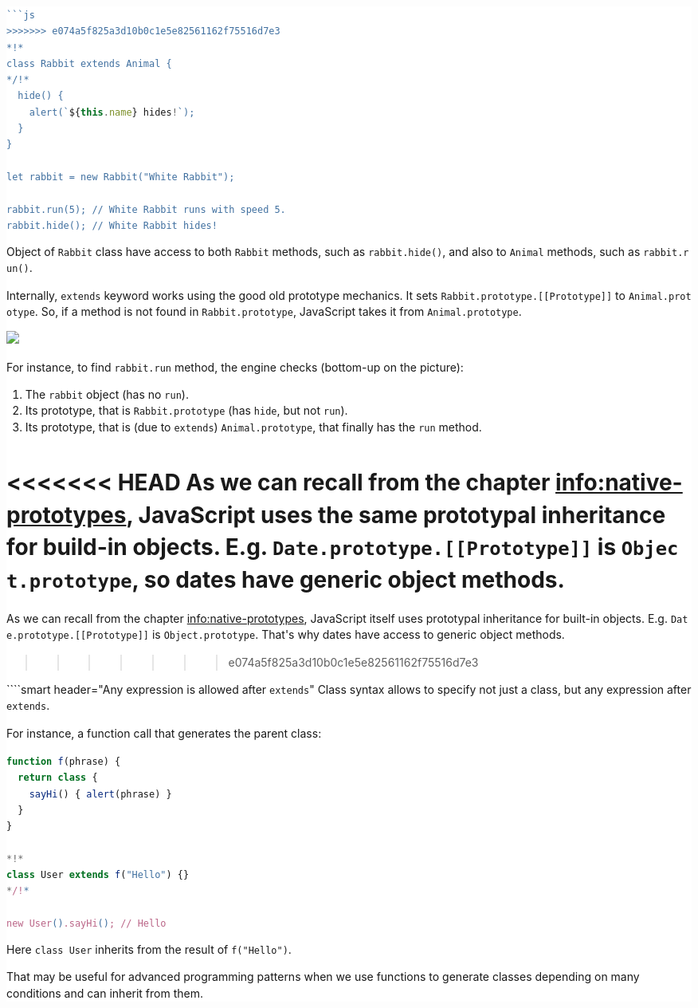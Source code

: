```js run
```js
>>>>>>> e074a5f825a3d10b0c1e5e82561162f75516d7e3
*!*
class Rabbit extends Animal {
*/!*
  hide() {
    alert(`${this.name} hides!`);
  }
}

let rabbit = new Rabbit("White Rabbit");

rabbit.run(5); // White Rabbit runs with speed 5.
rabbit.hide(); // White Rabbit hides!
```

Object of `Rabbit` class have access to both `Rabbit` methods, such as `rabbit.hide()`, and also to `Animal` methods, such as `rabbit.run()`.

Internally, `extends` keyword works using the good old prototype mechanics. It sets `Rabbit.prototype.[[Prototype]]` to `Animal.prototype`. So, if a method is not found in `Rabbit.prototype`, JavaScript takes it from `Animal.prototype`.

![](animal-rabbit-extends.svg)

For instance, to find `rabbit.run` method, the engine checks (bottom-up on the picture):
1. The `rabbit` object (has no `run`).
2. Its prototype, that is `Rabbit.prototype` (has `hide`, but not `run`).
3. Its prototype, that is (due to `extends`) `Animal.prototype`, that finally has the `run` method.

<<<<<<< HEAD
As we can recall from the chapter <info:native-prototypes>, JavaScript uses the same prototypal inheritance for build-in objects. E.g. `Date.prototype.[[Prototype]]` is `Object.prototype`, so dates have generic object methods.
=======
As we can recall from the chapter <info:native-prototypes>, JavaScript itself uses prototypal inheritance for built-in objects. E.g. `Date.prototype.[[Prototype]]` is `Object.prototype`. That's why dates have access to generic object methods.
>>>>>>> e074a5f825a3d10b0c1e5e82561162f75516d7e3

````smart header="Any expression is allowed after `extends`"
Class syntax allows to specify not just a class, but any expression after `extends`.

For instance, a function call that generates the parent class:

```js run
function f(phrase) {
  return class {
    sayHi() { alert(phrase) }
  }
}

*!*
class User extends f("Hello") {}
*/!*

new User().sayHi(); // Hello
```
Here `class User` inherits from the result of `f("Hello")`.

That may be useful for advanced programming patterns when we use functions to generate classes depending on many conditions and can inherit from them.
````
